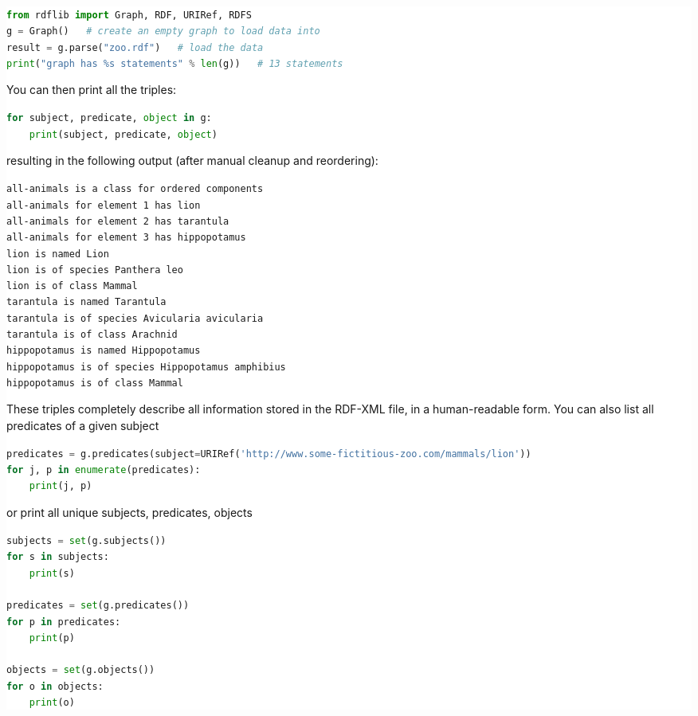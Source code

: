 ```python
from rdflib import Graph, RDF, URIRef, RDFS
g = Graph()   # create an empty graph to load data into
result = g.parse("zoo.rdf")   # load the data
print("graph has %s statements" % len(g))   # 13 statements
```

You can then print all the triples:

```python
for subject, predicate, object in g:
    print(subject, predicate, object)
```

resulting in the following output (after manual cleanup and reordering):

```bash
all-animals is a class for ordered components
all-animals for element 1 has lion
all-animals for element 2 has tarantula
all-animals for element 3 has hippopotamus
lion is named Lion
lion is of species Panthera leo
lion is of class Mammal
tarantula is named Tarantula
tarantula is of species Avicularia avicularia
tarantula is of class Arachnid
hippopotamus is named Hippopotamus
hippopotamus is of species Hippopotamus amphibius
hippopotamus is of class Mammal
```

These triples completely describe all information stored in the RDF-XML file, in a human-readable
form. You can also list all predicates of a given subject

```python
predicates = g.predicates(subject=URIRef('http://www.some-fictitious-zoo.com/mammals/lion'))
for j, p in enumerate(predicates):
    print(j, p)
```

or print all unique subjects, predicates, objects

```python
subjects = set(g.subjects())
for s in subjects:
    print(s)

predicates = set(g.predicates())
for p in predicates:
    print(p)

objects = set(g.objects())
for o in objects:
    print(o)
```
